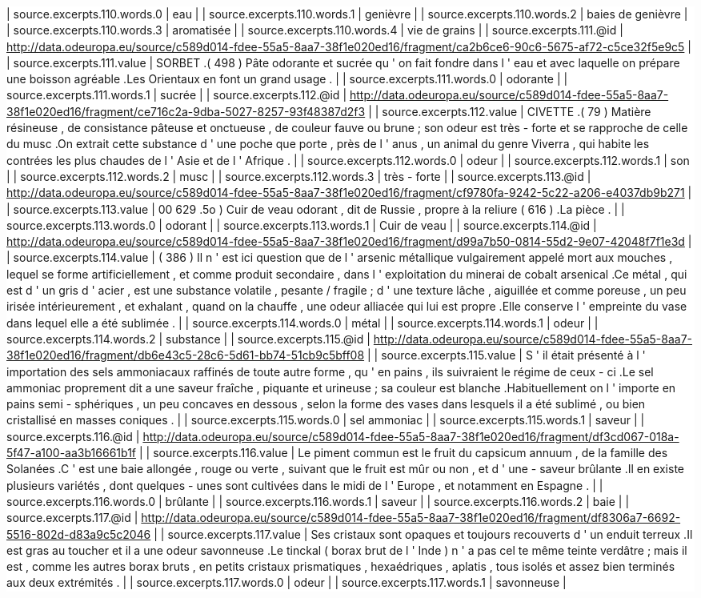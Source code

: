 | source.excerpts.110.words.0 | eau |
| source.excerpts.110.words.1 | genièvre |
| source.excerpts.110.words.2 | baies de genièvre |
| source.excerpts.110.words.3 | aromatisée |
| source.excerpts.110.words.4 | vie de grains |
| source.excerpts.111.@id | http://data.odeuropa.eu/source/c589d014-fdee-55a5-8aa7-38f1e020ed16/fragment/ca2b6ce6-90c6-5675-af72-c5ce32f5e9c5 |
| source.excerpts.111.value | SORBET .( 498 ) Pâte odorante et sucrée qu ' on fait fondre dans l ' eau et avec laquelle on prépare une boisson agréable .Les Orientaux en font un grand usage . |
| source.excerpts.111.words.0 | odorante |
| source.excerpts.111.words.1 | sucrée |
| source.excerpts.112.@id | http://data.odeuropa.eu/source/c589d014-fdee-55a5-8aa7-38f1e020ed16/fragment/ce716c2a-9dba-5027-8257-93f48387d2f3 |
| source.excerpts.112.value | CIVETTE .( 79 ) Matière résineuse , de consistance pâteuse et onctueuse , de couleur fauve ou brune ; son odeur est très - forte et se rapproche de celle du musc .On extrait cette substance d ' une poche que porte , près de l ' anus , un animal du genre Viverra , qui habite les contrées les plus chaudes de l ' Asie et de l ' Afrique . |
| source.excerpts.112.words.0 | odeur |
| source.excerpts.112.words.1 | son |
| source.excerpts.112.words.2 | musc |
| source.excerpts.112.words.3 | très - forte |
| source.excerpts.113.@id | http://data.odeuropa.eu/source/c589d014-fdee-55a5-8aa7-38f1e020ed16/fragment/cf9780fa-9242-5c22-a206-e4037db9b271 |
| source.excerpts.113.value | 00 629 .5o ) Cuir de veau odorant , dit de Russie , propre à la reliure ( 616 ) .La pièce . |
| source.excerpts.113.words.0 | odorant |
| source.excerpts.113.words.1 | Cuir de veau |
| source.excerpts.114.@id | http://data.odeuropa.eu/source/c589d014-fdee-55a5-8aa7-38f1e020ed16/fragment/d99a7b50-0814-55d2-9e07-42048f7f1e3d |
| source.excerpts.114.value | ( 386 ) Il n ' est ici question que de l ' arsenic métallique vulgairement appelé mort aux mouches , lequel se forme artificiellement , et comme produit secondaire , dans l ' exploitation du minerai de cobalt arsenical .Ce métal , qui est d ' un gris d ' acier , est une substance volatile , pesante / fragile ; d ' une texture lâche , aiguillée et comme poreuse , un peu irisée intérieurement , et exhalant , quand on la chauffe , une odeur alliacée qui lui est propre .Elle conserve l ' empreinte du vase dans lequel elle a été sublimée . |
| source.excerpts.114.words.0 | métal |
| source.excerpts.114.words.1 | odeur |
| source.excerpts.114.words.2 | substance |
| source.excerpts.115.@id | http://data.odeuropa.eu/source/c589d014-fdee-55a5-8aa7-38f1e020ed16/fragment/db6e43c5-28c6-5d61-bb74-51cb9c5bff08 |
| source.excerpts.115.value | S ' il était présenté à l ' importation des sels ammoniacaux raffinés de toute autre forme , qu ' en pains , ils suivraient le régime de ceux - ci .Le sel ammoniac proprement dit a une saveur fraîche , piquante et urineuse ; sa couleur est blanche .Habituellement on l ' importe en pains semi - sphériques , un peu concaves en dessous , selon la forme des vases dans lesquels il a été sublimé , ou bien cristallisé en masses coniques . |
| source.excerpts.115.words.0 | sel ammoniac |
| source.excerpts.115.words.1 | saveur |
| source.excerpts.116.@id | http://data.odeuropa.eu/source/c589d014-fdee-55a5-8aa7-38f1e020ed16/fragment/df3cd067-018a-5f47-a100-aa3b16661b1f |
| source.excerpts.116.value | Le piment commun est le fruit du capsicum annuum , de la famille des Solanées .C ' est une baie allongée , rouge ou verte , suivant que le fruit est mûr ou non , et d ' une - saveur brûlante .Il en existe plusieurs variétés , dont quelques - unes sont cultivées dans le midi de l ' Europe , et notamment en Espagne . |
| source.excerpts.116.words.0 | brûlante |
| source.excerpts.116.words.1 | saveur |
| source.excerpts.116.words.2 | baie |
| source.excerpts.117.@id | http://data.odeuropa.eu/source/c589d014-fdee-55a5-8aa7-38f1e020ed16/fragment/df8306a7-6692-5516-802d-d83a9c5c2046 |
| source.excerpts.117.value | Ses cristaux sont opaques et toujours recouverts d ' un enduit terreux .Il est gras au toucher et il a une odeur savonneuse .Le tinckal ( borax brut de l ' Inde ) n ' a pas cel te même teinte verdâtre ; mais il est , comme les autres borax bruts , en petits cristaux prismatiques , hexaédriques , aplatis , tous isolés et assez bien terminés aux deux extrémités . |
| source.excerpts.117.words.0 | odeur |
| source.excerpts.117.words.1 | savonneuse |